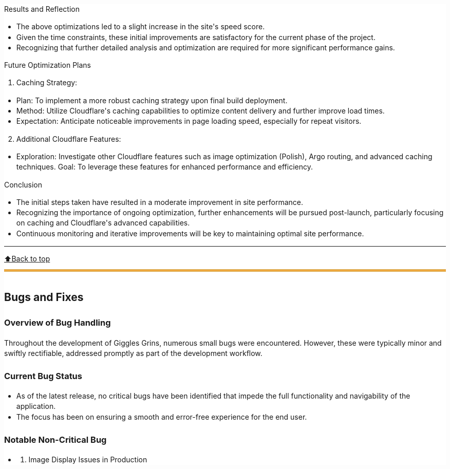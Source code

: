 Results and Reflection

- The above optimizations led to a slight increase in the site's speed score.
- Given the time constraints, these initial improvements are satisfactory for the current phase of the project.
- Recognizing that further detailed analysis and optimization are required for more significant performance gains.

Future Optimization Plans

1. Caching Strategy:

- Plan: To implement a more robust caching strategy upon final build deployment.
- Method: Utilize Cloudflare's caching capabilities to optimize content delivery and further improve load times.
- Expectation: Anticipate noticeable improvements in page loading speed, especially for repeat visitors.

2. Additional Cloudflare Features:

- Exploration: Investigate other Cloudflare features such as image optimization (Polish), Argo routing, and advanced caching techniques.
    Goal: To leverage these features for enhanced performance and efficiency.

Conclusion

- The initial steps taken have resulted in a moderate improvement in site performance.
- Recognizing the importance of ongoing optimization, further enhancements will be pursued post-launch, particularly focusing on caching and Cloudflare's advanced capabilities.
- Continuous monitoring and iterative improvements will be key to maintaining optimal site performance.

---

[⬆️Back to top](<#table-of-contents>)
![Line brake](/media/readme_imgs/line-break.png)


## Bugs and Fixes

### Overview of Bug Handling

Throughout the development of Giggles Grins, numerous small bugs were encountered. However, these were typically minor and swiftly rectifiable, addressed promptly as part of the development workflow.

### Current Bug Status

- As of the latest release, no critical bugs have been identified that impede the full functionality and navigability of the application.
- The focus has been on ensuring a smooth and error-free experience for the end user.

### Notable Non-Critical Bug

- 1. Image Display Issues in Production

